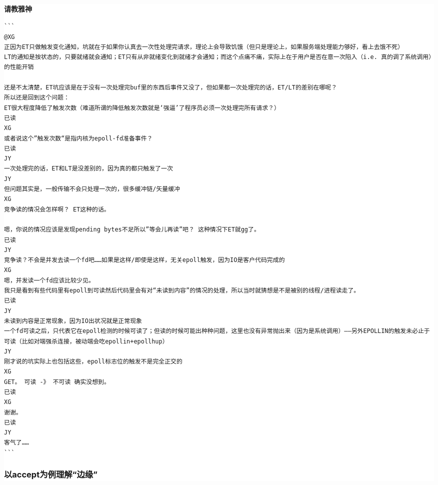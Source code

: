 **请教雅神**



```
​```
@XG 
正因为ET只做触发变化通知，坑就在于如果你认真去一次性处理完请求，理论上会导致饥饿（但只是理论上，如果服务端处理能力够好，看上去饿不死）
LT的通知是按状态的，只要就绪就会通知；ET只有从非就绪变化到就绪才会通知；而这个点痛不痛，实际上在于用户是否在意一次陷入（i.e. 真的调了系统调用）的性能开销

还是不太清楚，ET坑应该是在于没有一次处理完buf里的东西后事件又没了，但如果都一次处理完的话，ET/LT的差别在哪呢？
所以还是回到这个问题：
ET很大程度降低了触发次数（难道所谓的降低触发次数就是‘强逼’了程序员必须一次处理完所有请求？）
已读
XG
或者说这个”触发次数“是指内核为epoll-fd准备事件？
已读
JY
一次处理完的话，ET和LT是没差别的，因为真的都只触发了一次
JY
但问题其实是，一般传输不会只处理一次的，很多缓冲链/矢量缓冲
XG
竞争读的情况会怎样啊？ ET这种的话。

嗯，你说的情况应该是发现pending bytes不足所以”等会儿再读”吧？ 这种情况下ET就gg了。
已读
JY
竞争读？不会是并发去读一个fd吧……如果是这样/即使是这样，无关epoll触发，因为IO是客户代码完成的
XG
嗯，并发读一个fd应该比较少见。
我只是看到有些代码里有epoll到可读然后代码里会有对“未读到内容”的情况的处理，所以当时就猜想是不是被别的线程/进程读走了。
已读
JY
未读到内容是正常现象，因为IO出状况就是正常现象
一个fd可读之后，只代表它在epoll检测的时候可读了；但读的时候可能出种种问题，这里也没有异常抛出来（因为是系统调用）——另外EPOLLIN的触发未必止于可读（比如对端强杀连接，被动端会吃epollin+epollhup）
JY
刚才说的坑实际上也包括这些，epoll标志位的触发不是完全正交的
XG
GET。 可读 -》 不可读 确实没想到。
已读
XG
谢谢。
已读
JY
客气了……
​```
```



### 以accept为例理解“边缘”

